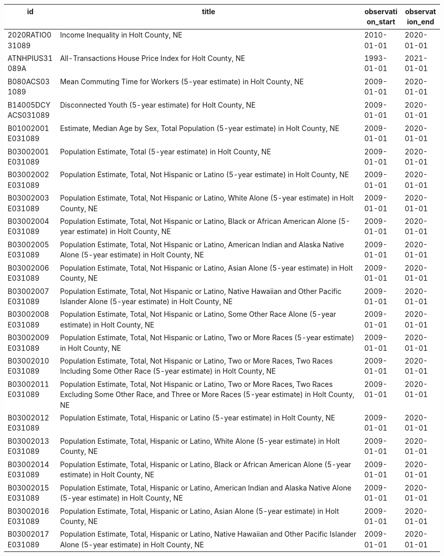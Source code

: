 | id                        | title                                                                                                                                                                    | observation_start   | observation_end   |
|---------------------------|--------------------------------------------------------------------------------------------------------------------------------------------------------------------------|---------------------|-------------------|
| 2020RATIO031089           | Income Inequality in Holt County, NE                                                                                                                                     | 2010-01-01          | 2020-01-01        |
| ATNHPIUS31089A            | All-Transactions House Price Index for Holt County, NE                                                                                                                   | 1993-01-01          | 2021-01-01        |
| B080ACS031089             | Mean Commuting Time for Workers (5-year estimate) in Holt County, NE                                                                                                     | 2009-01-01          | 2020-01-01        |
| B14005DCYACS031089        | Disconnected Youth (5-year estimate) for Holt County, NE                                                                                                                 | 2009-01-01          | 2020-01-01        |
| B01002001E031089          | Estimate, Median Age by Sex, Total Population (5-year estimate) in Holt County, NE                                                                                       | 2009-01-01          | 2020-01-01        |
| B03002001E031089          | Population Estimate, Total (5-year estimate) in Holt County, NE                                                                                                          | 2009-01-01          | 2020-01-01        |
| B03002002E031089          | Population Estimate, Total, Not Hispanic or Latino (5-year estimate) in Holt County, NE                                                                                  | 2009-01-01          | 2020-01-01        |
| B03002003E031089          | Population Estimate, Total, Not Hispanic or Latino, White Alone (5-year estimate) in Holt County, NE                                                                     | 2009-01-01          | 2020-01-01        |
| B03002004E031089          | Population Estimate, Total, Not Hispanic or Latino, Black or African American Alone (5-year estimate) in Holt County, NE                                                 | 2009-01-01          | 2020-01-01        |
| B03002005E031089          | Population Estimate, Total, Not Hispanic or Latino, American Indian and Alaska Native Alone (5-year estimate) in Holt County, NE                                         | 2009-01-01          | 2020-01-01        |
| B03002006E031089          | Population Estimate, Total, Not Hispanic or Latino, Asian Alone (5-year estimate) in Holt County, NE                                                                     | 2009-01-01          | 2020-01-01        |
| B03002007E031089          | Population Estimate, Total, Not Hispanic or Latino, Native Hawaiian and Other Pacific Islander Alone (5-year estimate) in Holt County, NE                                | 2009-01-01          | 2020-01-01        |
| B03002008E031089          | Population Estimate, Total, Not Hispanic or Latino, Some Other Race Alone (5-year estimate) in Holt County, NE                                                           | 2009-01-01          | 2020-01-01        |
| B03002009E031089          | Population Estimate, Total, Not Hispanic or Latino, Two or More Races (5-year estimate) in Holt County, NE                                                               | 2009-01-01          | 2020-01-01        |
| B03002010E031089          | Population Estimate, Total, Not Hispanic or Latino, Two or More Races, Two Races Including Some Other Race (5-year estimate) in Holt County, NE                          | 2009-01-01          | 2020-01-01        |
| B03002011E031089          | Population Estimate, Total, Not Hispanic or Latino, Two or More Races, Two Races Excluding Some Other Race, and Three or More Races (5-year estimate) in Holt County, NE | 2009-01-01          | 2020-01-01        |
| B03002012E031089          | Population Estimate, Total, Hispanic or Latino (5-year estimate) in Holt County, NE                                                                                      | 2009-01-01          | 2020-01-01        |
| B03002013E031089          | Population Estimate, Total, Hispanic or Latino, White Alone (5-year estimate) in Holt County, NE                                                                         | 2009-01-01          | 2020-01-01        |
| B03002014E031089          | Population Estimate, Total, Hispanic or Latino, Black or African American Alone (5-year estimate) in Holt County, NE                                                     | 2009-01-01          | 2020-01-01        |
| B03002015E031089          | Population Estimate, Total, Hispanic or Latino, American Indian and Alaska Native Alone (5-year estimate) in Holt County, NE                                             | 2009-01-01          | 2020-01-01        |
| B03002016E031089          | Population Estimate, Total, Hispanic or Latino, Asian Alone (5-year estimate) in Holt County, NE                                                                         | 2009-01-01          | 2020-01-01        |
| B03002017E031089          | Population Estimate, Total, Hispanic or Latino, Native Hawaiian and Other Pacific Islander Alone (5-year estimate) in Holt County, NE                                    | 2009-01-01          | 2020-01-01        |
